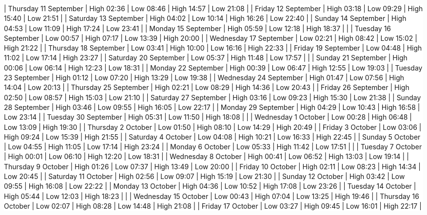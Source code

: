 | Thursday 11 September | High 02:36 | Low 08:46 | High 14:57 | Low 21:08 | 
| Friday 12 September | High 03:18 | Low 09:29 | High 15:40 | Low 21:51 | 
| Saturday 13 September | High 04:02 | Low 10:14 | High 16:26 | Low 22:40 | 
| Sunday 14 September | High 04:53 | Low 11:09 | High 17:24 | Low 23:41 | 
| Monday 15 September | High 05:59 | Low 12:18 | High 18:37 |  | 
| Tuesday 16 September | Low 00:57 | High 07:17 | Low 13:39 | High 20:00 | 
| Wednesday 17 September | Low 02:21 | High 08:42 | Low 15:02 | High 21:22 | 
| Thursday 18 September | Low 03:41 | High 10:00 | Low 16:16 | High 22:33 | 
| Friday 19 September | Low 04:48 | High 11:02 | Low 17:14 | High 23:27 | 
| Saturday 20 September | Low 05:37 | High 11:48 | Low 17:57 |  | 
| Sunday 21 September | High 00:06 | Low 06:14 | High 12:23 | Low 18:31 | 
| Monday 22 September | High 00:39 | Low 06:47 | High 12:55 | Low 19:03 | 
| Tuesday 23 September | High 01:12 | Low 07:20 | High 13:29 | Low 19:38 | 
| Wednesday 24 September | High 01:47 | Low 07:56 | High 14:04 | Low 20:13 | 
| Thursday 25 September | High 02:21 | Low 08:29 | High 14:36 | Low 20:43 | 
| Friday 26 September | High 02:50 | Low 08:57 | High 15:03 | Low 21:10 | 
| Saturday 27 September | High 03:16 | Low 09:23 | High 15:30 | Low 21:38 | 
| Sunday 28 September | High 03:46 | Low 09:55 | High 16:05 | Low 22:17 | 
| Monday 29 September | High 04:29 | Low 10:43 | High 16:58 | Low 23:14 | 
| Tuesday 30 September | High 05:31 | Low 11:50 | High 18:08 |  | 
| Wednesday 1 October | Low 00:28 | High 06:48 | Low 13:09 | High 19:30 | 
| Thursday 2 October | Low 01:50 | High 08:10 | Low 14:29 | High 20:49 | 
| Friday 3 October | Low 03:06 | High 09:24 | Low 15:39 | High 21:55 | 
| Saturday 4 October | Low 04:08 | High 10:21 | Low 16:33 | High 22:45 | 
| Sunday 5 October | Low 04:55 | High 11:05 | Low 17:14 | High 23:24 | 
| Monday 6 October | Low 05:33 | High 11:42 | Low 17:51 |  | 
| Tuesday 7 October | High 00:01 | Low 06:10 | High 12:20 | Low 18:31 | 
| Wednesday 8 October | High 00:41 | Low 06:52 | High 13:03 | Low 19:14 | 
| Thursday 9 October | High 01:26 | Low 07:37 | High 13:49 | Low 20:00 | 
| Friday 10 October | High 02:11 | Low 08:23 | High 14:34 | Low 20:45 | 
| Saturday 11 October | High 02:56 | Low 09:07 | High 15:19 | Low 21:30 | 
| Sunday 12 October | High 03:42 | Low 09:55 | High 16:08 | Low 22:22 | 
| Monday 13 October | High 04:36 | Low 10:52 | High 17:08 | Low 23:26 | 
| Tuesday 14 October | High 05:44 | Low 12:03 | High 18:23 |  | 
| Wednesday 15 October | Low 00:43 | High 07:04 | Low 13:25 | High 19:46 | 
| Thursday 16 October | Low 02:07 | High 08:28 | Low 14:48 | High 21:08 | 
| Friday 17 October | Low 03:27 | High 09:45 | Low 16:01 | High 22:17 | 